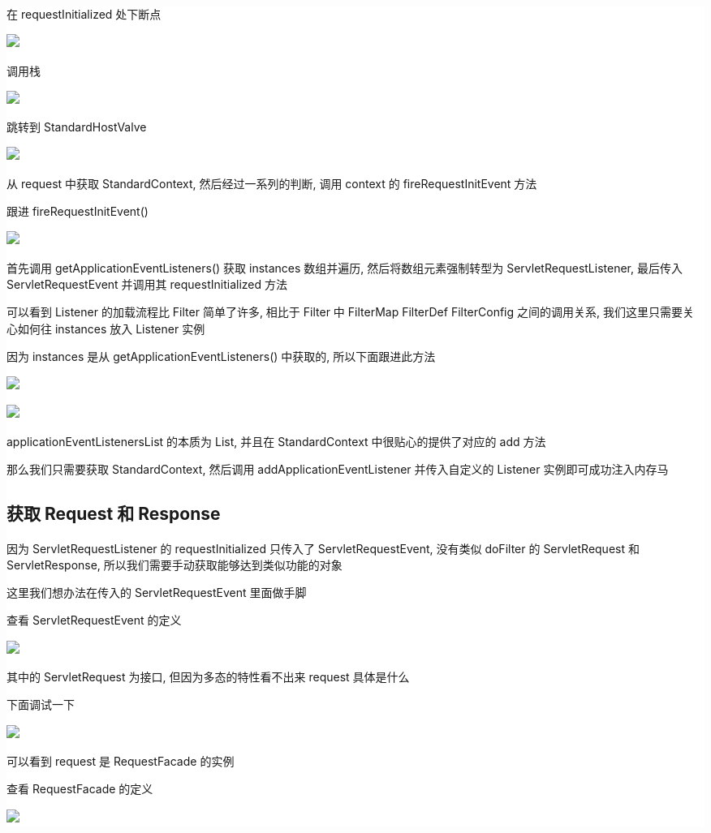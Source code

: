 在 requestInitialized 处下断点

![](https://exp10it-1252109039.cos.ap-shanghai.myqcloud.com/img/202211051556258.png)

调用栈

![](https://exp10it-1252109039.cos.ap-shanghai.myqcloud.com/img/202211051556503.png)

跳转到 StandardHostValve

![](https://exp10it-1252109039.cos.ap-shanghai.myqcloud.com/img/202211051558926.png)

从 request 中获取 StandardContext, 然后经过一系列的判断, 调用 context 的 fireRequestInitEvent 方法

跟进 fireRequestInitEvent()

![](https://exp10it-1252109039.cos.ap-shanghai.myqcloud.com/img/202211051601826.png)

首先调用 getApplicationEventListeners() 获取 instances 数组并遍历, 然后将数组元素强制转型为 ServletRequestListener, 最后传入 ServletRequestEvent 并调用其 requestInitialized 方法

可以看到 Listener 的加载流程比 Filter 简单了许多, 相比于 Filter 中 FilterMap FilterDef FilterConfig 之间的调用关系, 我们这里只需要关心如何往 instances 放入 Listener 实例

因为 instances 是从 getApplicationEventListeners() 中获取的, 所以下面跟进此方法

![](https://exp10it-1252109039.cos.ap-shanghai.myqcloud.com/img/202211051610012.png)

![](https://exp10it-1252109039.cos.ap-shanghai.myqcloud.com/img/202211051610340.png)

applicationEventListenersList 的本质为 List, 并且在 StandardContext 中很贴心的提供了对应的 add 方法

那么我们只需要获取 StandardContext, 然后调用 addApplicationEventListener 并传入自定义的 Listener 实例即可成功注入内存马

## 获取 Request 和 Response

因为 ServletRequestListener 的 requestInitialized 只传入了 ServletRequestEvent, 没有类似 doFilter 的 ServletRequest 和 ServletResponse, 所以我们需要手动获取能够达到类似功能的对象

这里我们想办法在传入的 ServletRequestEvent 里面做手脚

查看 ServletRequestEvent 的定义

![](https://exp10it-1252109039.cos.ap-shanghai.myqcloud.com/img/202211051635452.png)

其中的 ServletRequest 为接口, 但因为多态的特性看不出来 request 具体是什么

下面调试一下

![](https://exp10it-1252109039.cos.ap-shanghai.myqcloud.com/img/202211051643558.png)

可以看到 request 是 RequestFacade 的实例

查看 RequestFacade 的定义

![](https://exp10it-1252109039.cos.ap-shanghai.myqcloud.com/img/202211051648505.png)
